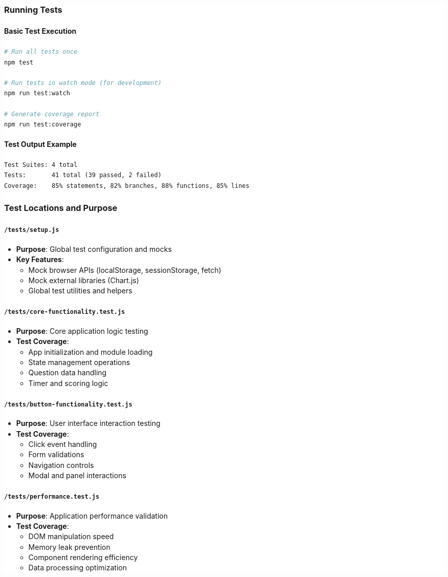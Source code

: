 ### Running Tests

#### Basic Test Execution
```bash
# Run all tests once
npm test

# Run tests in watch mode (for development)
npm run test:watch

# Generate coverage report
npm run test:coverage
```

#### Test Output Example
```
Test Suites: 4 total
Tests:       41 total (39 passed, 2 failed)
Coverage:    85% statements, 82% branches, 88% functions, 85% lines
```

### Test Locations and Purpose

#### `/tests/setup.js`
- **Purpose**: Global test configuration and mocks
- **Key Features**:
  - Mock browser APIs (localStorage, sessionStorage, fetch)
  - Mock external libraries (Chart.js)
  - Global test utilities and helpers

#### `/tests/core-functionality.test.js`
- **Purpose**: Core application logic testing
- **Test Coverage**:
  - App initialization and module loading
  - State management operations
  - Question data handling
  - Timer and scoring logic

#### `/tests/button-functionality.test.js`
- **Purpose**: User interface interaction testing
- **Test Coverage**:
  - Click event handling
  - Form validations
  - Navigation controls
  - Modal and panel interactions

#### `/tests/performance.test.js`
- **Purpose**: Application performance validation
- **Test Coverage**:
  - DOM manipulation speed
  - Memory leak prevention
  - Component rendering efficiency
  - Data processing optimization
